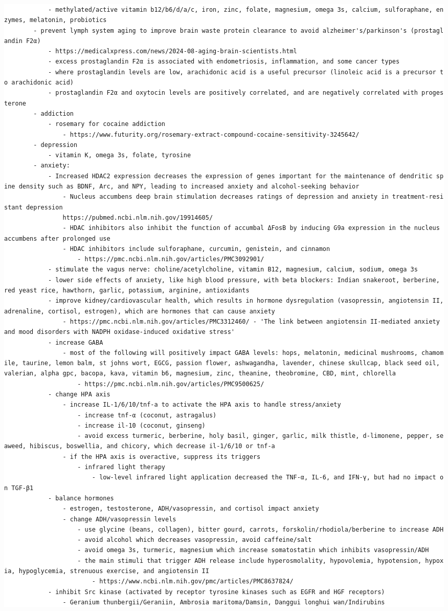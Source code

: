 				- methylated/active vitamin b12/b6/d/a/c, iron, zinc, folate, magnesium, omega 3s, calcium, sulforaphane, enzymes, melatonin, probiotics
			- prevent lymph system aging to improve brain waste protein clearance to avoid alzheimer's/parkinson's (prostaglandin F2α)
				- https://medicalxpress.com/news/2024-08-aging-brain-scientists.html
				- excess prostaglandin F2α is associated with endometriosis, inflammation, and some cancer types
				- where prostaglandin levels are low, arachidonic acid is a useful precursor (linoleic acid is a precursor to arachidonic acid)
				- prostaglandin F2α and oxytocin levels are positively correlated, and are negatively correlated with progesterone
			- addiction
				- rosemary for cocaine addiction
					- https://www.futurity.org/rosemary-extract-compound-cocaine-sensitivity-3245642/
			- depression
				- vitamin K, omega 3s, folate, tyrosine
			- anxiety:
				- Increased HDAC2 expression decreases the expression of genes important for the maintenance of dendritic spine density such as BDNF, Arc, and NPY, leading to increased anxiety and alcohol-seeking behavior
					- Nucleus accumbens deep brain stimulation decreases ratings of depression and anxiety in treatment-resistant depression
					https://pubmed.ncbi.nlm.nih.gov/19914605/
					- HDAC inhibitors also inhibit the function of accumbal ΔFosB by inducing G9a expression in the nucleus accumbens after prolonged use
					- HDAC inhibitors include sulforaphane, curcumin, genistein, and cinnamon
						- https://pmc.ncbi.nlm.nih.gov/articles/PMC3092901/
				- stimulate the vagus nerve: choline/acetylcholine, vitamin B12, magnesium, calcium, sodium, omega 3s
				- lower side effects of anxiety, like high blood pressure, with beta blockers: Indian snakeroot, berberine, red yeast rice, hawthorn, garlic, potassium, arginine, antioxidants
				- improve kidney/cardiovascular health, which results in hormone dysregulation (vasopressin, angiotensin II, adrenaline, cortisol, estrogen), which are hormones that can cause anxiety
					- https://pmc.ncbi.nlm.nih.gov/articles/PMC3312460/ - 'The link between angiotensin II-mediated anxiety and mood disorders with NADPH oxidase-induced oxidative stress'
				- increase GABA
					- most of the following will positively impact GABA levels: hops, melatonin, medicinal mushrooms, chamomile, taurine, lemon balm, st johns wort, EGCG, passion flower, ashwagandha, lavender, chinese skullcap, black seed oil, valerian, alpha gpc, bacopa, kava, vitamin b6, magnesium, zinc, theanine, theobromine, CBD, mint, chlorella
						- https://pmc.ncbi.nlm.nih.gov/articles/PMC9500625/
				- change HPA axis
				    - increase IL-1/6/10/tnf-a to activate the HPA axis to handle stress/anxiety
				        - increase tnf-α (coconut, astragalus)
				        - increase il-10 (coconut, ginseng)
				        - avoid excess turmeric, berberine, holy basil, ginger, garlic, milk thistle, d-limonene, pepper, seaweed, hibiscus, boswellia, and chicory, which decrease il-1/6/10 or tnf-a
				    - if the HPA axis is overactive, suppress its triggers
					    - infrared light therapy 
					        - low-level infrared light application decreased the TNF-α, IL-6, and IFN-γ, but had no impact on TGF-β1
			    - balance hormones
			    	- estrogen, testosterone, ADH/vasopressin, and cortisol impact anxiety
				    - change ADH/vasopressin levels
				        - use glycine (beans, collagen), bitter gourd, carrots, forskolin/rhodiola/berberine to increase ADH
				        - avoid alcohol which decreases vasopressin, avoid caffeine/salt
				        - avoid omega 3s, turmeric, magnesium which increase somatostatin which inhibits vasopressin/ADH
				        - the main stimuli that trigger ADH release include hyperosmolality, hypovolemia, hypotension, hypoxia, hypoglycemia, strenuous exercise, and angiotensin II
				        	- https://www.ncbi.nlm.nih.gov/pmc/articles/PMC8637824/
				- inhibit Src kinase (activated by receptor tyrosine kinases such as EGFR and HGF receptors)
					- Geranium thunbergii/Geraniin, Ambrosia maritoma/Damsin, Danggui longhui wan/Indirubins 